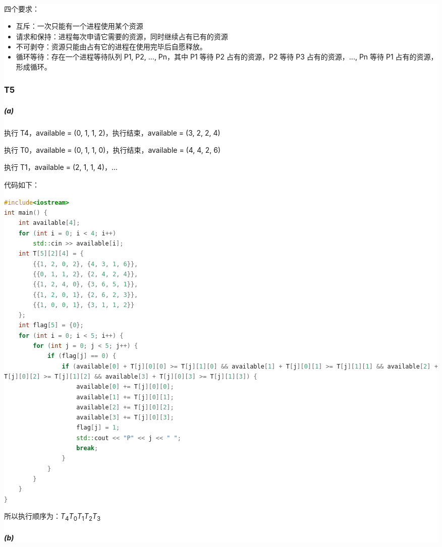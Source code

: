 四个要求：

- 互斥：一次只能有一个进程使用某个资源
- 请求和保持：进程每次申请它需要的资源，同时继续占有已有的资源
- 不可剥夺：资源只能由占有它的进程在使用完毕后自愿释放。
- 循环等待：存在一个进程等待队列 P1, P2, ..., Pn，其中 P1 等待 P2 占有的资源，P2 等待 P3 占有的资源，..., Pn 等待 P1 占有的资源，形成循环。

### T5

##### (a)

执行 T4，available = (0, 1, 1, 2)，执行结束，available = (3, 2, 2, 4)

执行 T0，available = (0, 1, 1, 0)，执行结束，available = (4, 4, 2, 6)

执行 T1，available = (2, 1, 1, 4)，...

代码如下：

```cpp
#include<iostream>
int main() {
    int available[4];
    for (int i = 0; i < 4; i++)
        std::cin >> available[i];
    int T[5][2][4] = {
        {{1, 2, 0, 2}, {4, 3, 1, 6}},
        {{0, 1, 1, 2}, {2, 4, 2, 4}},
        {{1, 2, 4, 0}, {3, 6, 5, 1}},
        {{1, 2, 0, 1}, {2, 6, 2, 3}},
        {{1, 0, 0, 1}, {3, 1, 1, 2}}
    };
    int flag[5] = {0};
    for (int i = 0; i < 5; i++) {
        for (int j = 0; j < 5; j++) {
            if (flag[j] == 0) {
                if (available[0] + T[j][0][0] >= T[j][1][0] && available[1] + T[j][0][1] >= T[j][1][1] && available[2] + T[j][0][2] >= T[j][1][2] && available[3] + T[j][0][3] >= T[j][1][3]) {
                    available[0] += T[j][0][0];
                    available[1] += T[j][0][1];
                    available[2] += T[j][0][2];
                    available[3] += T[j][0][3];
                    flag[j] = 1;
                    std::cout << "P" << j << " ";
                    break;
                }
            }
        }
    }
}
```

所以执行顺序为：$T_4T_0T_1T_2T_3$

##### (b)
